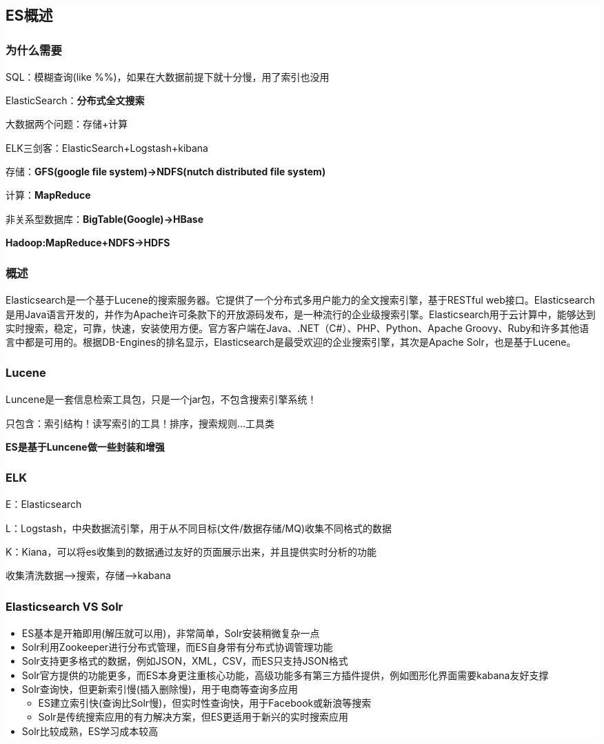 ## ES概述

### 为什么需要

SQL：模糊查询(like %%)，如果在大数据前提下就十分慢，用了索引也没用

ElasticSearch：**分布式全文搜索**

大数据两个问题：存储+计算

ELK三剑客：ElasticSearch+Logstash+kibana

存储：**GFS(google file system)->NDFS(nutch distributed file system)**

计算：**MapReduce**

非关系型数据库：**BigTable(Google)->HBase**

**Hadoop:MapReduce+NDFS->HDFS**

### 概述

​	Elasticsearch是一个基于Lucene的搜索服务器。它提供了一个分布式多用户能力的全文搜索引擎，基于RESTful web接口。Elasticsearch是用Java语言开发的，并作为Apache许可条款下的开放源码发布，是一种流行的企业级搜索引擎。Elasticsearch用于云计算中，能够达到实时搜索，稳定，可靠，快速，安装使用方便。官方客户端在Java、.NET（C#）、PHP、Python、Apache  Groovy、Ruby和许多其他语言中都是可用的。根据DB-Engines的排名显示，Elasticsearch是最受欢迎的企业搜索引擎，其次是Apache Solr，也是基于Lucene。

### Lucene

Luncene是一套信息检索工具包，只是一个jar包，不包含搜索引擎系统！

只包含：索引结构！读写索引的工具！排序，搜索规则...工具类

**ES是基于Luncene做一些封装和增强**

### ELK

E：Elasticsearch

L：Logstash，中央数据流引擎，用于从不同目标(文件/数据存储/MQ)收集不同格式的数据

K：Kiana，可以将es收集到的数据通过友好的页面展示出来，并且提供实时分析的功能

收集清洗数据-->搜索，存储-->kabana



### Elasticsearch VS Solr

- ES基本是开箱即用(解压就可以用)，非常简单，Solr安装稍微复杂一点
- Solr利用Zookeeper进行分布式管理，而ES自身带有分布式协调管理功能
- Solr支持更多格式的数据，例如JSON，XML，CSV，而ES只支持JSON格式
- Solr官方提供的功能更多，而ES本身更注重核心功能，高级功能多有第三方插件提供，例如图形化界面需要kabana友好支撑
- Solr查询快，但更新索引慢(插入删除慢)，用于电商等查询多应用
  - ES建立索引快(查询比Solr慢)，但实时性查询快，用于Facebook或新浪等搜索
  - Solr是传统搜索应用的有力解决方案，但ES更适用于新兴的实时搜索应用
- Solr比较成熟，ES学习成本较高
